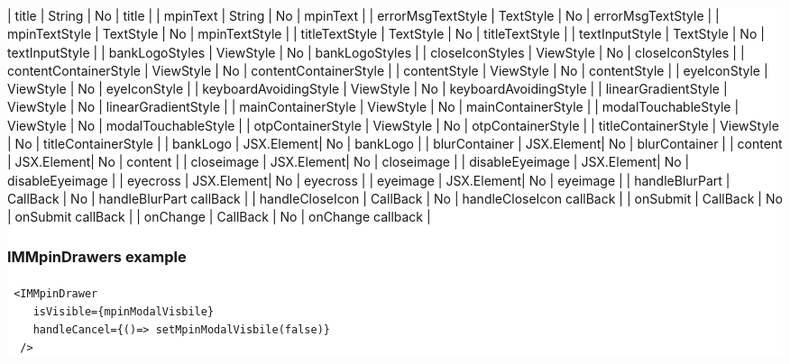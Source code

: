 | title                 | String     | No        | title                                                   |
| mpinText              | String     | No        | mpinText                                                |
| errorMsgTextStyle     | TextStyle  | No        | errorMsgTextStyle                                       |
| mpinTextStyle         | TextStyle  | No        | mpinTextStyle                                           |
| titleTextStyle        | TextStyle  | No        | titleTextStyle                                          |
| textInputStyle        | TextStyle  | No        | textInputStyle                                          |
| bankLogoStyles        | ViewStyle  | No        | bankLogoStyles                                          |
| closeIconStyles       | ViewStyle  | No        | closeIconStyles                                         |
| contentContainerStyle | ViewStyle  | No        | contentContainerStyle                                   |
| contentStyle          | ViewStyle  | No        | contentStyle                                            |
| eyeIconStyle          | ViewStyle  | No        | eyeIconStyle                                            |
| keyboardAvoidingStyle | ViewStyle  | No        | keyboardAvoidingStyle                                   |
| linearGradientStyle   | ViewStyle  | No        | linearGradientStyle                                     |
| mainContainerStyle    | ViewStyle  | No        | mainContainerStyle                                      |
| modalTouchableStyle   | ViewStyle  | No        | modalTouchableStyle                                     |
| otpContainerStyle     | ViewStyle  | No        | otpContainerStyle                                       |
| titleContainerStyle   | ViewStyle  | No        | titleContainerStyle                                     |
| bankLogo              | JSX.Element| No        | bankLogo                                                |
| blurContainer         | JSX.Element| No        | blurContainer                                           |
| content               | JSX.Element| No        | content                                                 |
| closeimage            | JSX.Element| No        | closeimage                                              |
| disableEyeimage       | JSX.Element| No        | disableEyeimage                                         |
| eyecross              | JSX.Element| No        | eyecross                                                |
| eyeimage              | JSX.Element| No        | eyeimage                                                |
| handleBlurPart        | CallBack   | No        | handleBlurPart callBack                                 |
| handleCloseIcon       | CallBack   | No        | handleCloseIcon callBack                                |
| onSubmit              | CallBack   | No        | onSubmit callBack                                       |
| onChange              | CallBack   | No        | onChange callback                                       |

### IMMpinDrawers example
     <IMMpinDrawer 
        isVisible={mpinModalVisbile}
        handleCancel={()=> setMpinModalVisbile(false)}
      />